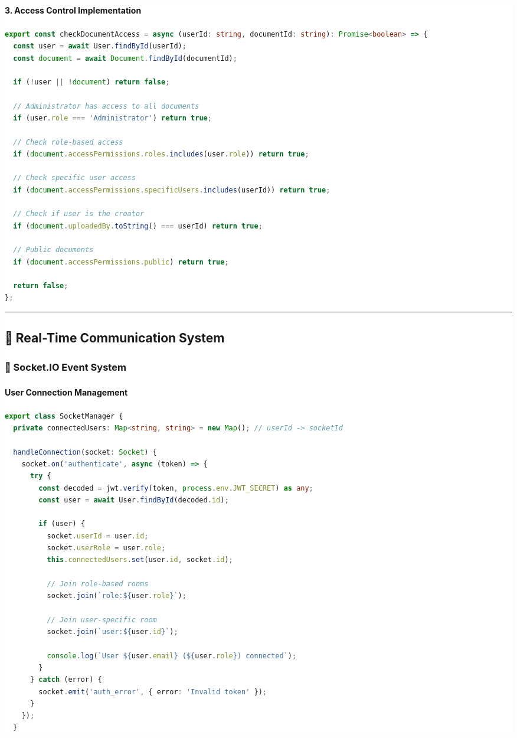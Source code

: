 #### 3. Access Control Implementation
```typescript
export const checkDocumentAccess = async (userId: string, documentId: string): Promise<boolean> => {
  const user = await User.findById(userId);
  const document = await Document.findById(documentId);

  if (!user || !document) return false;

  // Administrator has access to all documents
  if (user.role === 'Administrator') return true;

  // Check role-based access
  if (document.accessPermissions.roles.includes(user.role)) return true;

  // Check specific user access
  if (document.accessPermissions.specificUsers.includes(userId)) return true;

  // Check if user is the creator
  if (document.uploadedBy.toString() === userId) return true;

  // Public documents
  if (document.accessPermissions.public) return true;

  return false;
};
```

---

## 🔄 Real-Time Communication System

### 💬 Socket.IO Event System

#### User Connection Management
```typescript
export class SocketManager {
  private connectedUsers: Map<string, string> = new Map(); // userId -> socketId
  
  handleConnection(socket: Socket) {
    socket.on('authenticate', async (token) => {
      try {
        const decoded = jwt.verify(token, process.env.JWT_SECRET) as any;
        const user = await User.findById(decoded.id);
        
        if (user) {
          socket.userId = user.id;
          socket.userRole = user.role;
          this.connectedUsers.set(user.id, socket.id);
          
          // Join role-based rooms
          socket.join(`role:${user.role}`);
          
          // Join user-specific room
          socket.join(`user:${user.id}`);
          
          console.log(`User ${user.email} (${user.role}) connected`);
        }
      } catch (error) {
        socket.emit('auth_error', { error: 'Invalid token' });
      }
    });
  }
```
